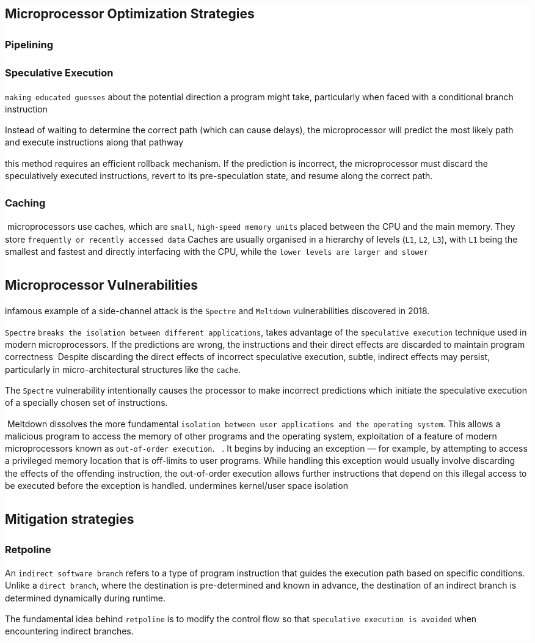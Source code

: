 ## Microprocessor Optimization Strategies
### Pipelining
### Speculative Execution
`making educated guesses` about the potential direction a program might take, particularly when faced with a conditional branch instruction

Instead of waiting to determine the correct path (which can cause delays), the microprocessor will predict the most likely path and execute instructions along that pathway

this method requires an efficient rollback mechanism. If the prediction is incorrect, the microprocessor must discard the speculatively executed instructions, revert to its pre-speculation state, and resume along the correct path.
### Caching
 microprocessors use caches, which are `small`, `high-speed memory units` placed between the CPU and the main memory. They store `frequently or recently accessed data`
Caches are usually organised in a hierarchy of levels (`L1`, `L2`, `L3`), with `L1` being the smallest and fastest and directly interfacing with the CPU, while the `lower levels are larger and slower`
## Microprocessor Vulnerabilities
infamous example of a side-channel attack is the `Spectre` and `Meltdown` vulnerabilities discovered in 2018.

`Spectre` `breaks the isolation between different applications`, takes advantage of the `speculative execution` technique used in modern microprocessors. If the predictions are wrong, the instructions and their direct effects are discarded to maintain program correctness  Despite discarding the direct effects of incorrect speculative execution, subtle, indirect effects may persist, particularly in micro-architectural structures like the `cache`.

The `Spectre` vulnerability intentionally causes the processor to make incorrect predictions which initiate the speculative execution of a specially chosen set of instructions.

 Meltdown dissolves the more fundamental `isolation between user applications and the operating system`. This allows a malicious program to access the memory of other programs and the operating system, exploitation of a feature of modern microprocessors known as `out-of-order execution`.
 
. It begins by inducing an exception — for example, by attempting to access a privileged memory location that is off-limits to user programs. While handling this exception would usually involve discarding the effects of the offending instruction, the out-of-order execution allows further instructions that depend on this illegal access to be executed before the exception is handled.
undermines kernel/user space isolation
## Mitigation strategies
### Retpoline
An `indirect software branch` refers to a type of program instruction that guides the execution path based on specific conditions. Unlike a `direct branch`, where the destination is pre-determined and known in advance, the destination of an indirect branch is determined dynamically during runtime.

The fundamental idea behind `retpoline` is to modify the control flow so that `speculative execution is avoided` when encountering indirect branches.

